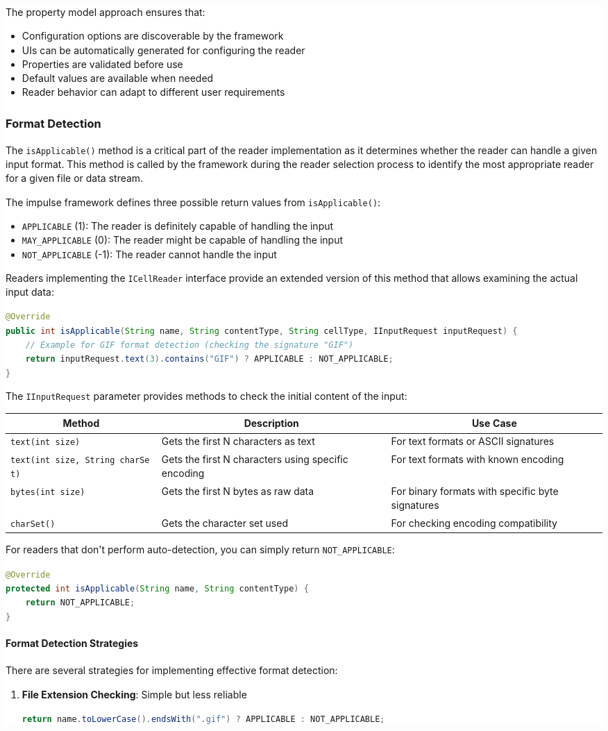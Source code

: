 The property model approach ensures that:
- Configuration options are discoverable by the framework
- UIs can be automatically generated for configuring the reader
- Properties are validated before use
- Default values are available when needed
- Reader behavior can adapt to different user requirements

### Format Detection

The `isApplicable()` method is a critical part of the reader implementation as it determines whether the reader can handle a given input format. This method is called by the framework during the reader selection process to identify the most appropriate reader for a given file or data stream.

The impulse framework defines three possible return values from `isApplicable()`:
- `APPLICABLE` (1): The reader is definitely capable of handling the input
- `MAY_APPLICABLE` (0): The reader might be capable of handling the input
- `NOT_APPLICABLE` (-1): The reader cannot handle the input

Readers implementing the `ICellReader` interface provide an extended version of this method that allows examining the actual input data:

```java
@Override
public int isApplicable(String name, String contentType, String cellType, IInputRequest inputRequest) {
    // Example for GIF format detection (checking the signature "GIF")
    return inputRequest.text(3).contains("GIF") ? APPLICABLE : NOT_APPLICABLE;
}
```

The `IInputRequest` parameter provides methods to check the initial content of the input:

| Method | Description | Use Case |
|--------|-------------|----------|
| `text(int size)` | Gets the first N characters as text | For text formats or ASCII signatures |
| `text(int size, String charSet)` | Gets the first N characters using specific encoding | For text formats with known encoding |
| `bytes(int size)` | Gets the first N bytes as raw data | For binary formats with specific byte signatures |
| `charSet()` | Gets the character set used | For checking encoding compatibility |

For readers that don't perform auto-detection, you can simply return `NOT_APPLICABLE`:

```java
@Override
protected int isApplicable(String name, String contentType) {
    return NOT_APPLICABLE;
}
```

#### Format Detection Strategies

There are several strategies for implementing effective format detection:

1. **File Extension Checking**: Simple but less reliable
   ```java
   return name.toLowerCase().endsWith(".gif") ? APPLICABLE : NOT_APPLICABLE;
   ```
